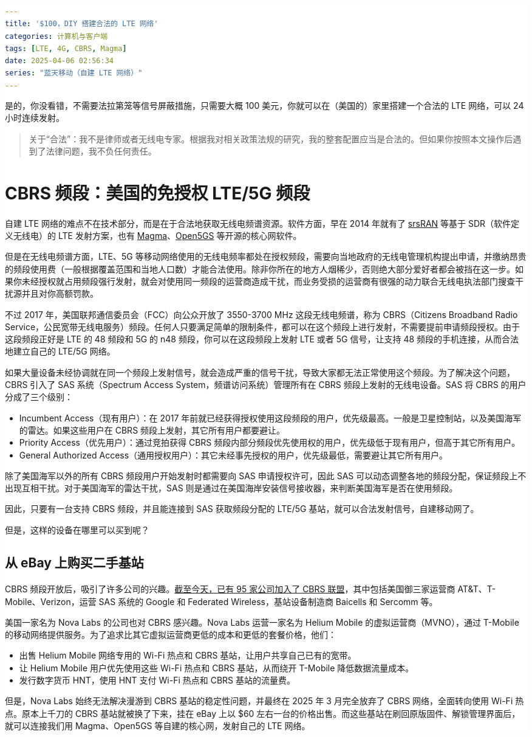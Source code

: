 ```yaml
---
title: '$100，DIY 搭建合法的 LTE 网络'
categories: 计算机与客户端
tags: [LTE, 4G, CBRS, Magma]
date: 2025-04-06 02:56:34
series: "蓝天移动（自建 LTE 网络）"
---
```


是的，你没看错，不需要法拉第笼等信号屏蔽措施，只需要大概 100 美元，你就可以在（美国的）家里搭建一个合法的 LTE 网络，可以 24 小时连续发射。

> 关于“合法”：我不是律师或者无线电专家。根据我对相关政策法规的研究，我的整套配置应当是合法的。但如果你按照本文操作后遇到了法律问题，我不负任何责任。

# CBRS 频段：美国的免授权 LTE/5G 频段

自建 LTE 网络的难点不在技术部分，而是在于合法地获取无线电频谱资源。软件方面，早在 2014 年就有了 [srsRAN](https://www.srslte.com/) 等基于 SDR（软件定义无线电）的 LTE 发射方案，也有 [Magma](https://magmacore.org/)、[Open5GS](https://open5gs.org/) 等开源的核心网软件。

但是在无线电频谱方面，LTE、5G 等移动网络使用的无线电频率都处在授权频段，需要向当地政府的无线电管理机构提出申请，并缴纳昂贵的频段使用费（一般根据覆盖范围和当地人口数）才能合法使用。除非你所在的地方人烟稀少，否则绝大部分爱好者都会被挡在这一步。如果你未经授权就占用频段强行发射，就会对使用同一频段的运营商造成干扰，而业务受损的运营商有很强的动力联合无线电执法部门搜查干扰源并且对你高额罚款。

不过 2017 年，美国联邦通信委员会（FCC）向公众开放了 3550-3700 MHz 这段无线电频谱，称为 CBRS（Citizens Broadband Radio Service，公民宽带无线电服务）频段。任何人只要满足简单的限制条件，都可以在这个频段上进行发射，不需要提前申请频段授权。由于这段频段正好是 LTE 的 48 频段和 5G 的 n48 频段，你可以在这段频段上发射 LTE 或者 5G 信号，让支持 48 频段的手机连接，从而合法地建立自己的 LTE/5G 网络。

如果大量设备未经协调就在同一个频段上发射信号，就会造成严重的信号干扰，导致大家都无法正常使用这个频段。为了解决这个问题，CBRS 引入了 SAS 系统（Spectrum Access System，频谱访问系统）管理所有在 CBRS 频段上发射的无线电设备。SAS 将 CBRS 的用户分成了三个级别：

- Incumbent Access（现有用户）：在 2017 年前就已经获得授权使用这段频段的用户，优先级最高。一般是卫星控制站，以及美国海军的雷达。如果这些用户在 CBRS 频段上发射，其它所有用户都要避让。
- Priority Access（优先用户）：通过竞拍获得 CBRS 频段内部分频段优先使用权的用户，优先级低于现有用户，但高于其它所有用户。
- General Authorized Access（通用授权用户）：其它未经事先授权的用户，优先级最低，需要避让其它所有用户。

除了美国海军以外的所有 CBRS 频段用户开始发射时都需要向 SAS 申请授权许可，因此 SAS 可以动态调整各地的频段分配，保证频段上不出现互相干扰。对于美国海军的雷达干扰，SAS 则是通过在美国海岸安装信号接收器，来判断美国海军是否在使用频段。

因此，只要有一台支持 CBRS 频段，并且能连接到 SAS 获取频段分配的 LTE/5G 基站，就可以合法发射信号，自建移动网了。

但是，这样的设备在哪里可以买到呢？

## 从 eBay 上购买二手基站

CBRS 频段开放后，吸引了许多公司的兴趣。[截至今天，已有 95 家公司加入了 CBRS 联盟](https://ongoalliance.org/members/)，其中包括美国御三家运营商 AT&T、T-Mobile、Verizon，运营 SAS 系统的 Google 和 Federated Wireless，基站设备制造商 Baicells 和 Sercomm 等。

美国一家名为 Nova Labs 的公司也对 CBRS 感兴趣。Nova Labs 运营一家名为 Helium Mobile 的虚拟运营商（MVNO），通过 T-Mobile 的移动网络提供服务。为了追求比其它虚拟运营商更低的成本和更低的套餐价格，他们：

- 出售 Helium Mobile 网络专用的 Wi-Fi 热点和 CBRS 基站，让用户共享自己已有的宽带。
- 让 Helium Mobile 用户优先使用这些 Wi-Fi 热点和 CBRS 基站，从而绕开 T-Mobile 降低数据流量成本。
- 发行数字货币 HNT，使用 HNT 支付 Wi-Fi 热点和 CBRS 基站的流量费。

但是，Nova Labs 始终无法解决漫游到 CBRS 基站的稳定性问题，并最终在 2025 年 3 月完全放弃了 CBRS 网络，全面转向使用 Wi-Fi 热点。原本上千刀的 CBRS 基站就被换了下来，挂在 eBay 上以 \$60 左右一台的价格出售。而这些基站在刷回原版固件、解锁管理界面后，就可以连接我们用 Magma、Open5GS 等自建的核心网，发射自己的 LTE 网络。
